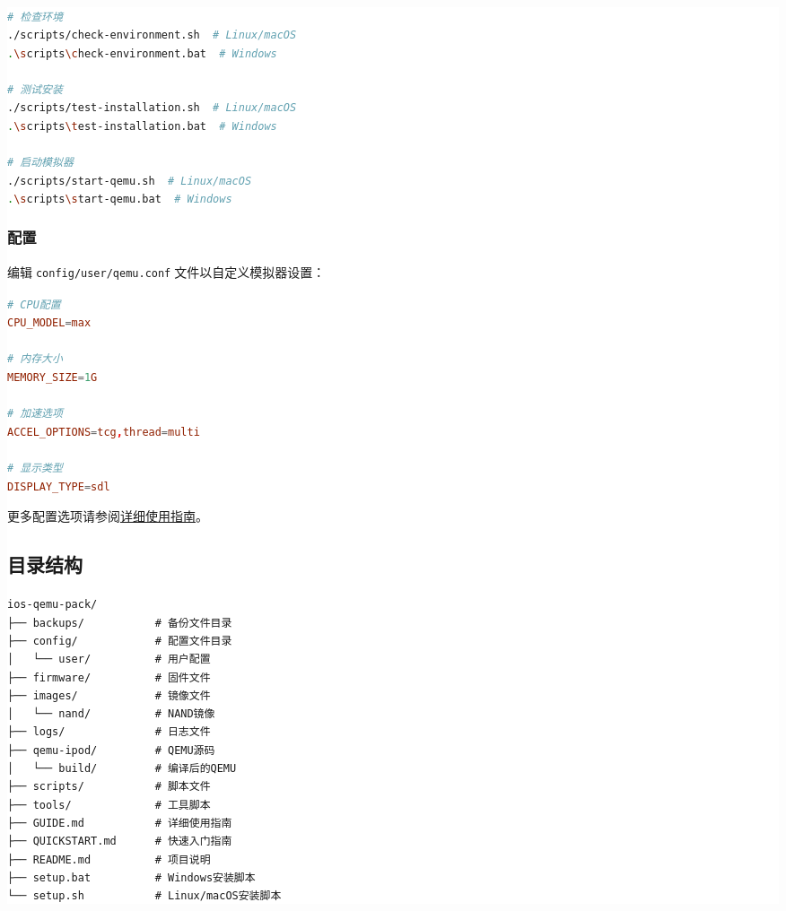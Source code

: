 ```bash
# 检查环境
./scripts/check-environment.sh  # Linux/macOS
.\scripts\check-environment.bat  # Windows

# 测试安装
./scripts/test-installation.sh  # Linux/macOS
.\scripts\test-installation.bat  # Windows

# 启动模拟器
./scripts/start-qemu.sh  # Linux/macOS
.\scripts\start-qemu.bat  # Windows
```

### 配置

编辑 `config/user/qemu.conf` 文件以自定义模拟器设置：

```conf
# CPU配置
CPU_MODEL=max

# 内存大小
MEMORY_SIZE=1G

# 加速选项
ACCEL_OPTIONS=tcg,thread=multi

# 显示类型
DISPLAY_TYPE=sdl
```

更多配置选项请参阅[详细使用指南](GUIDE.md)。

## 目录结构

```
ios-qemu-pack/
├── backups/           # 备份文件目录
├── config/            # 配置文件目录
│   └── user/          # 用户配置
├── firmware/          # 固件文件
├── images/            # 镜像文件
│   └── nand/          # NAND镜像
├── logs/              # 日志文件
├── qemu-ipod/         # QEMU源码
│   └── build/         # 编译后的QEMU
├── scripts/           # 脚本文件
├── tools/             # 工具脚本
├── GUIDE.md           # 详细使用指南
├── QUICKSTART.md      # 快速入门指南
├── README.md          # 项目说明
├── setup.bat          # Windows安装脚本
└── setup.sh           # Linux/macOS安装脚本
```
